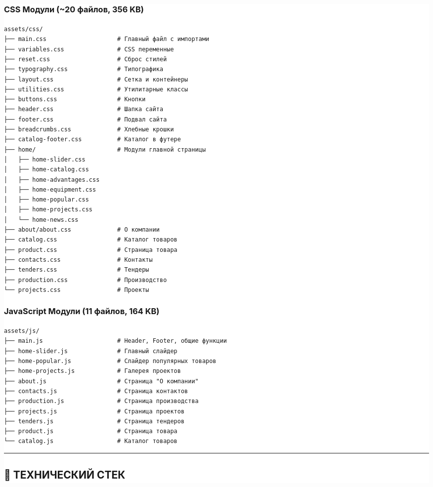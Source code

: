 ### CSS Модули (~20 файлов, 356 KB)
```
assets/css/
├── main.css                    # Главный файл с импортами
├── variables.css               # CSS переменные
├── reset.css                   # Сброс стилей
├── typography.css              # Типографика
├── layout.css                  # Сетка и контейнеры
├── utilities.css               # Утилитарные классы
├── buttons.css                 # Кнопки
├── header.css                  # Шапка сайта
├── footer.css                  # Подвал сайта
├── breadcrumbs.css             # Хлебные крошки
├── catalog-footer.css          # Каталог в футере
├── home/                       # Модули главной страницы
│   ├── home-slider.css
│   ├── home-catalog.css
│   ├── home-advantages.css
│   ├── home-equipment.css
│   ├── home-popular.css
│   ├── home-projects.css
│   └── home-news.css
├── about/about.css             # О компании
├── catalog.css                 # Каталог товаров
├── product.css                 # Страница товара
├── contacts.css                # Контакты
├── tenders.css                 # Тендеры
├── production.css              # Производство
└── projects.css                # Проекты
```

### JavaScript Модули (11 файлов, 164 KB)
```
assets/js/
├── main.js                     # Header, Footer, общие функции
├── home-slider.js              # Главный слайдер
├── home-popular.js             # Слайдер популярных товаров
├── home-projects.js            # Галерея проектов
├── about.js                    # Страница "О компании"
├── contacts.js                 # Страница контактов
├── production.js               # Страница производства
├── projects.js                 # Страница проектов
├── tenders.js                  # Страница тендеров
├── product.js                  # Страница товара
└── catalog.js                  # Каталог товаров
```

---

## 🔧 ТЕХНИЧЕСКИЙ СТЕК
